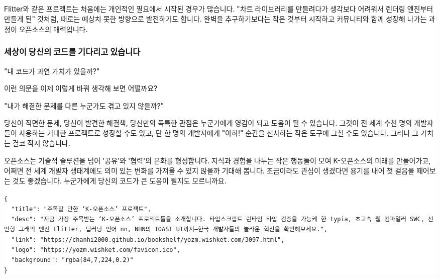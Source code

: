 Flitter와 같은 프로젝트는 처음에는 개인적인 필요에서 시작된 경우가 많습니다. "차트 라이브러리를 만들려다가 생각보다 어려워서 렌더링 엔진부터 만들게 된" 것처럼, 때로는 예상치 못한 방향으로 발전하기도 합니다. 완벽을 추구하기보다는 작은 것부터 시작하고 커뮤니티와 함께 성장해 나가는 과정이 오픈소스의 매력입니다.

### 세상이 당신의 코드를 기다리고 있습니다

"내 코드가 과연 가치가 있을까?"

이런 의문을 이제 이렇게 바꿔 생각해 보면 어떨까요?

"내가 해결한 문제를 다른 누군가도 겪고 있지 않을까?"

당신이 직면한 문제, 당신이 발견한 해결책, 당신만의 독특한 관점은 누군가에게 영감이 되고 도움이 될 수 있습니다. 그것이 전 세계 수천 명의 개발자들이 사용하는 거대한 프로젝트로 성장할 수도 있고, 단 한 명의 개발자에게 "아하!" 순간을 선사하는 작은 도구에 그칠 수도 있습니다. 그러나 그 가치는 결코 작지 않습니다.

오픈소스는 기술적 솔루션을 넘어 '공유'와 '협력'의 문화를 형성합니다. 지식과 경험을 나누는 작은 행동들이 모여 K-오픈소스의 미래를 만들어가고, 어쩌면 전 세계 개발자 생태계에도 의미 있는 변화를 가져올 수 있지 않을까 기대해 봅니다. 조금이라도 관심이 생겼다면 용기를 내어 첫 걸음을 떼어보는 것도 좋겠습니다. 누군가에게 당신의 코드가 큰 도움이 될지도 모르니까요.


```component VPCard
{
  "title": "주목할 만한 ‘K-오픈소스’ 프로젝트",
  "desc": "지금 가장 주목받는 ‘K-오픈소스’ 프로젝트들을 소개합니다. 타입스크립트 런타임 타입 검증을 가능케 한 typia, 초고속 웹 컴파일러 SWC, 선언형 그래픽 엔진 Flitter, 딥러닝 언어 nn, NHN의 TOAST UI까지—한국 개발자들의 놀라운 혁신을 확인해보세요.",
  "link": "https://chanhi2000.github.io/bookshelf/yozm.wishket.com/3097.html",
  "logo": "https://yozm.wishket.com/favicon.ico",
  "background": "rgba(84,7,224,0.2)"
}
```
